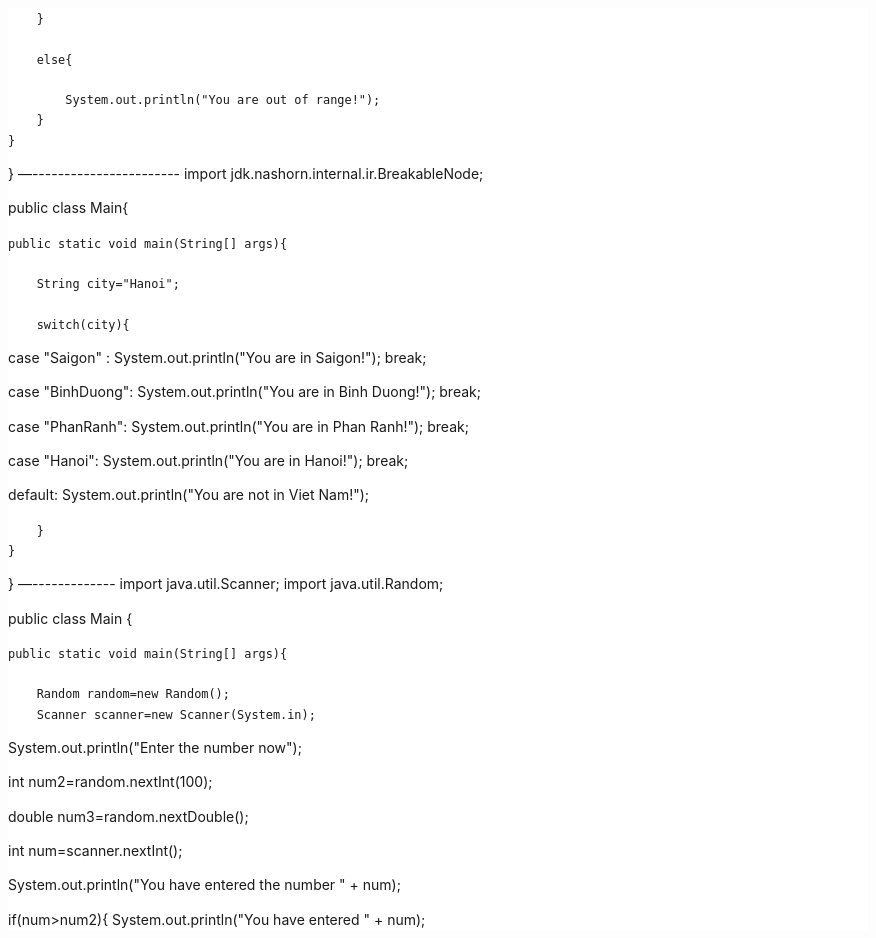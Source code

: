         }
 
        else{
 
            System.out.println("You are out of range!");
        }
    }
}
—-----------------------
import jdk.nashorn.internal.ir.BreakableNode;
 
public class Main{
 
    public static void main(String[] args){
 
        String city="Hanoi";
 
        switch(city){
case "Saigon" : System.out.println("You are in Saigon!");
break;
 
case "BinhDuong": System.out.println("You are in Binh Duong!");
break;
 
case "PhanRanh": System.out.println("You are in Phan Ranh!");
break;
 
case "Hanoi": System.out.println("You are in Hanoi!");
break;
 
default: System.out.println("You are not in Viet Nam!");
 
 
        }
    }
}
—-------------
import java.util.Scanner;
import java.util.Random;
 
 
public class Main {
 
    public static void main(String[] args){
 
        Random random=new Random();
        Scanner scanner=new Scanner(System.in);
 
System.out.println("Enter the number now");
 
 
int num2=random.nextInt(100);
 
double num3=random.nextDouble();
 
int num=scanner.nextInt();
 
System.out.println("You have entered the number " + num);
 
if(num>num2){
System.out.println("You have entered " + num);
 